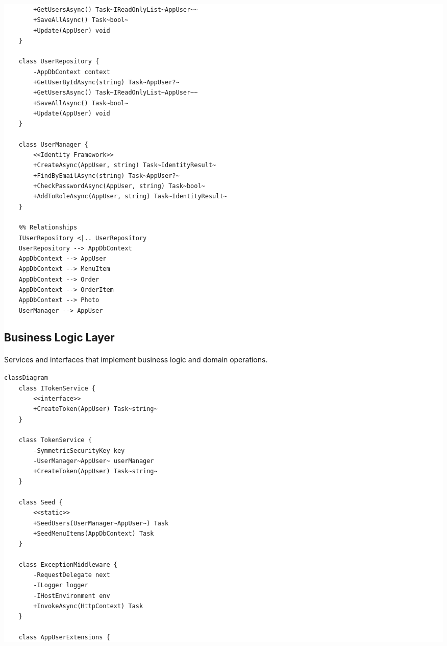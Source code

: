 ```mermaid
        +GetUsersAsync() Task~IReadOnlyList~AppUser~~
        +SaveAllAsync() Task~bool~
        +Update(AppUser) void
    }
    
    class UserRepository {
        -AppDbContext context
        +GetUserByIdAsync(string) Task~AppUser?~
        +GetUsersAsync() Task~IReadOnlyList~AppUser~~
        +SaveAllAsync() Task~bool~
        +Update(AppUser) void
    }
    
    class UserManager {
        <<Identity Framework>>
        +CreateAsync(AppUser, string) Task~IdentityResult~
        +FindByEmailAsync(string) Task~AppUser?~
        +CheckPasswordAsync(AppUser, string) Task~bool~
        +AddToRoleAsync(AppUser, string) Task~IdentityResult~
    }
    
    %% Relationships
    IUserRepository <|.. UserRepository
    UserRepository --> AppDbContext
    AppDbContext --> AppUser
    AppDbContext --> MenuItem
    AppDbContext --> Order
    AppDbContext --> OrderItem
    AppDbContext --> Photo
    UserManager --> AppUser
```

## Business Logic Layer

Services and interfaces that implement business logic and domain operations.

```mermaid
classDiagram
    class ITokenService {
        <<interface>>
        +CreateToken(AppUser) Task~string~
    }
    
    class TokenService {
        -SymmetricSecurityKey key
        -UserManager~AppUser~ userManager
        +CreateToken(AppUser) Task~string~
    }
    
    class Seed {
        <<static>>
        +SeedUsers(UserManager~AppUser~) Task
        +SeedMenuItems(AppDbContext) Task
    }
    
    class ExceptionMiddleware {
        -RequestDelegate next
        -ILogger logger
        -IHostEnvironment env
        +InvokeAsync(HttpContext) Task
    }
    
    class AppUserExtensions {
```